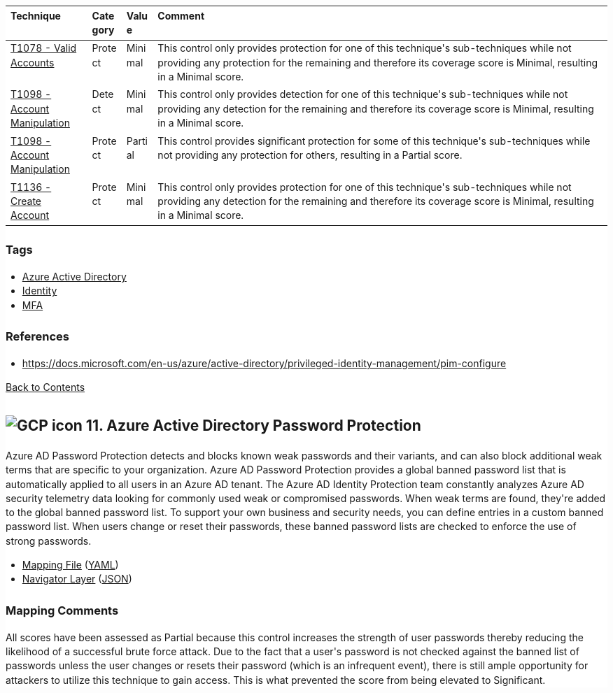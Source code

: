 |Technique|Category|Value|Comment|
| :--- | :--- | :--- | :--- |
|[T1078 - Valid Accounts](https://attack.mitre.org/techniques/T1078/)|Protect|Minimal|This control only provides protection for one of this technique's sub-techniques while not providing any protection for the remaining and therefore its coverage score is Minimal, resulting in a Minimal score.|
|[T1098 - Account Manipulation](https://attack.mitre.org/techniques/T1098/)|Detect|Minimal|This control only provides detection for one of this technique's sub-techniques while not providing any detection for the remaining and therefore its coverage score is Minimal, resulting in a Minimal score.|
|[T1098 - Account Manipulation](https://attack.mitre.org/techniques/T1098/)|Protect|Partial|This control provides significant protection for some of this technique's sub-techniques while not providing any protection for others, resulting in a Partial score.|
|[T1136 - Create Account](https://attack.mitre.org/techniques/T1136/)|Protect|Minimal|This control only provides protection for one of this technique's sub-techniques while not providing any detection for the remaining and therefore its coverage score is Minimal, resulting in a Minimal score.|
  


### Tags
- [Azure Active Directory](#tag-azure-active-directory)
- [Identity](#tag-identity)
- [MFA](#tag-mfa)
  


### References
- <https://docs.microsoft.com/en-us/azure/active-directory/privileged-identity-management/pim-configure>
  

<p class="text-center"><a href="#contents">Back to Contents</a></p>

<a name='azure-active-directory-password-protection'></a>

## ![GCP icon](/security-stack-mappings/icons/azure_icon.svg) 11. Azure Active Directory Password Protection



Azure AD Password Protection detects and blocks known weak passwords and their variants,  and can also block additional weak terms that are specific to your organization. Azure AD Password Protection provides a global banned password list that is automatically applied to all users in an Azure AD tenant.  The Azure AD Identity Protection team constantly analyzes Azure AD security telemetry data looking for commonly used weak or compromised passwords.  When weak terms are found, they're added to the global banned password list. To support your own business and security needs, you can define entries in a custom banned  password list. When users change or reset their passwords, these banned  password lists are checked to enforce the use of strong passwords.


- [Mapping File](AzureADPasswordProtection.yaml) ([YAML](AzureADPasswordProtection.yaml))
- [Navigator Layer](layers/AzureADPasswordProtection.json) ([JSON](layers/AzureADPasswordProtection.json))

### Mapping Comments


All scores have been assessed as Partial because this control increases the strength of user passwords thereby reducing the likelihood of a successful brute force attack.  Due to the fact that a user's password is not checked  against the banned list of passwords unless the user changes or resets their  password (which is an infrequent event), there is still ample opportunity  for attackers to utilize this technique to gain access. This is what prevented the score from being elevated to Significant.
  